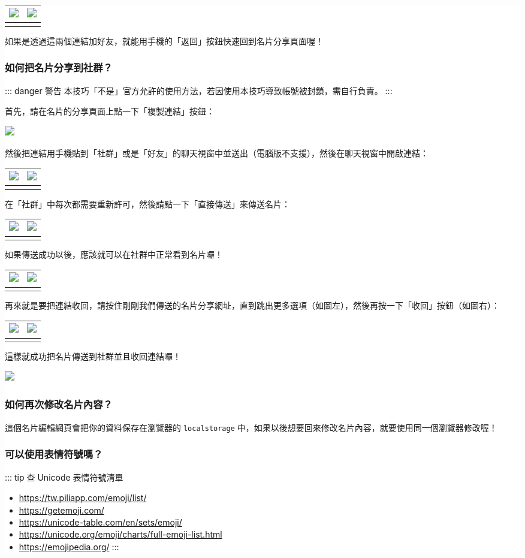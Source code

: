 | ![](https://i.imgur.com/fFznv1T.png) | ![](https://i.imgur.com/j5aTAZN.png) |
|:------------------------------------:|:------------------------------------:|
|                                      |                                      |

如果是透過這兩個連結加好友，就能用手機的「返回」按鈕快速回到名片分享頁面喔！

### 如何把名片分享到社群？

::: danger 警告
本技巧「不是」官方允許的使用方法，若因使用本技巧導致帳號被封鎖，需自行負責。
:::

首先，請在名片的分享頁面上點一下「複製連結」按鈕：

![](https://i.imgur.com/zZ0tJ6W.png)

然後把連結用手機貼到「社群」或是「好友」的聊天視窗中並送出（電腦版不支援），然後在聊天視窗中開啟連結：

| ![](https://i.imgur.com/oN3tWUT.png) | ![](https://i.imgur.com/waGipNu.png) |
|:------------------------------------:|:------------------------------------:|
|                                      |                                      |

在「社群」中每次都需要重新許可，然後請點一下「直接傳送」來傳送名片：

| ![](https://i.imgur.com/EsWExuO.png) | ![](https://i.imgur.com/IvDC7m4.png) |
|:------------------------------------:|:------------------------------------:|
|                                      |                                      |

如果傳送成功以後，應該就可以在社群中正常看到名片囉！

| ![](https://i.imgur.com/c79BCe8.png) | ![](https://i.imgur.com/uiktWP6.png) |
|:------------------------------------:|:------------------------------------:|
|                                      |                                      |

再來就是要把連結收回，請按住剛剛我們傳送的名片分享網址，直到跳出更多選項（如圖左），然後再按一下「收回」按鈕（如圖右）：

| ![](https://i.imgur.com/Lw6UVVP.png) | ![](https://i.imgur.com/AvzvCFw.png) |
|:------------------------------------:|:------------------------------------:|
|                                      |                                      |

這樣就成功把名片傳送到社群並且收回連結囉！

<img src="https://i.imgur.com/TugfzGd.png" style="width: 480px">

### 如何再次修改名片內容？

這個名片編輯網頁會把你的資料保存在瀏覽器的 `localstorage` 中，如果以後想要回來修改名片內容，就要使用同一個瀏覽器修改喔！

### 可以使用表情符號嗎？

::: tip 查 Unicode 表情符號清單
* <https://tw.piliapp.com/emoji/list/>
* <https://getemoji.com/>
* <https://unicode-table.com/en/sets/emoji/>
* <https://unicode.org/emoji/charts/full-emoji-list.html>
* <https://emojipedia.org/>
:::
